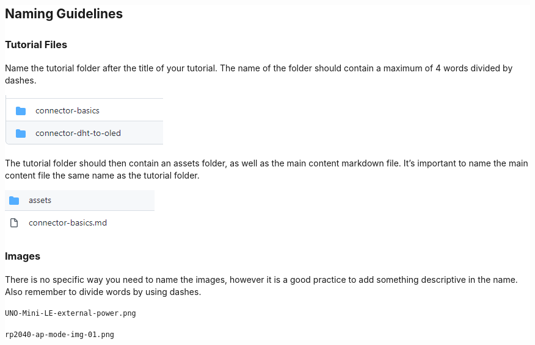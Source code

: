 
## Naming Guidelines

### Tutorial Files

Name the tutorial folder after the title of your tutorial. The name of the folder should contain a maximum of 4 words divided by dashes.

![Naming of tutorial folder](assets/tutorial-folder.png)

The tutorial folder should then contain an assets folder, as well as the main content markdown file. It’s important to name the main content file the same name as the tutorial folder.

![Naming and formatting of tutorial folder](assets/tutorial-folder2.png)

### Images

There is no specific way you need to name the images, however it is a good practice to add something descriptive in the name. Also remember to divide words by using dashes.

`UNO-Mini-LE-external-power.png`

`rp2040-ap-mode-img-01.png`
